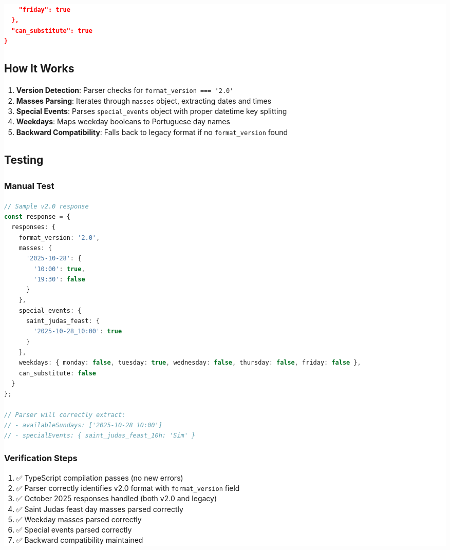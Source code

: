 ```json
    "friday": true
  },
  "can_substitute": true
}
```

## How It Works

1. **Version Detection**: Parser checks for `format_version === '2.0'`
2. **Masses Parsing**: Iterates through `masses` object, extracting dates and times
3. **Special Events**: Parses `special_events` object with proper datetime key splitting
4. **Weekdays**: Maps weekday booleans to Portuguese day names
5. **Backward Compatibility**: Falls back to legacy format if no `format_version` found

## Testing

### Manual Test

```typescript
// Sample v2.0 response
const response = {
  responses: {
    format_version: '2.0',
    masses: {
      '2025-10-28': {
        '10:00': true,
        '19:30': false
      }
    },
    special_events: {
      saint_judas_feast: {
        '2025-10-28_10:00': true
      }
    },
    weekdays: { monday: false, tuesday: true, wednesday: false, thursday: false, friday: false },
    can_substitute: false
  }
};

// Parser will correctly extract:
// - availableSundays: ['2025-10-28 10:00']
// - specialEvents: { saint_judas_feast_10h: 'Sim' }
```

### Verification Steps

1. ✅ TypeScript compilation passes (no new errors)
2. ✅ Parser correctly identifies v2.0 format with `format_version` field
3. ✅ October 2025 responses handled (both v2.0 and legacy)
4. ✅ Saint Judas feast day masses parsed correctly
5. ✅ Weekday masses parsed correctly
6. ✅ Special events parsed correctly
7. ✅ Backward compatibility maintained
